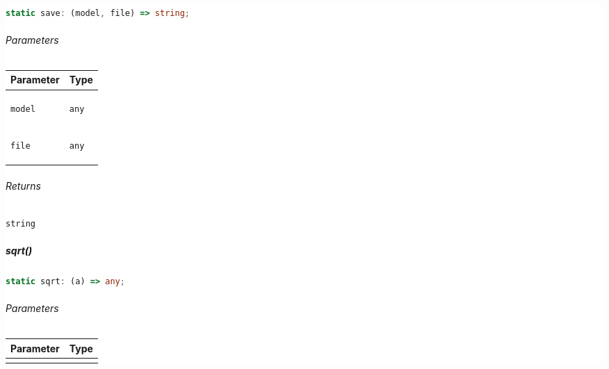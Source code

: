 ```ts
static save: (model, file) => string;
```

###### Parameters

<table>
<thead>
<tr>
<th>Parameter</th>
<th>Type</th>
</tr>
</thead>
<tbody>
<tr>
<td>

`model`

</td>
<td>

`any`

</td>
</tr>
<tr>
<td>

`file`

</td>
<td>

`any`

</td>
</tr>
</tbody>
</table>

###### Returns

`string`

##### sqrt()

```ts
static sqrt: (a) => any;
```

###### Parameters

<table>
<thead>
<tr>
<th>Parameter</th>
<th>Type</th>
</tr>
</thead>
<tbody>
<tr>
<td>
